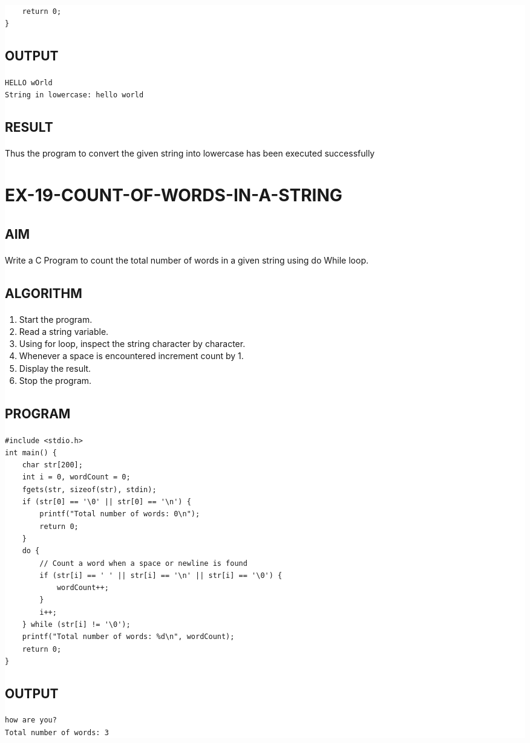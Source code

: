 ```
    return 0;
}
```
## OUTPUT
```
HELLO wOrld
String in lowercase: hello world
```


## RESULT
Thus the program to convert the given string into lowercase has been executed successfully
 
 


# EX-19-COUNT-OF-WORDS-IN-A-STRING
## AIM
Write a C Program to count the total number of words in a given string using do While loop.

## ALGORITHM
1.	Start the program.
2.	Read a string variable.
3.	Using for loop, inspect the string character by character.
4.	Whenever a space is encountered increment count by 1.
5.	Display the result.
6.	Stop the program.

## PROGRAM
```
#include <stdio.h>
int main() {
    char str[200];
    int i = 0, wordCount = 0;
    fgets(str, sizeof(str), stdin);
    if (str[0] == '\0' || str[0] == '\n') {
        printf("Total number of words: 0\n");
        return 0;
    }
    do {
        // Count a word when a space or newline is found
        if (str[i] == ' ' || str[i] == '\n' || str[i] == '\0') {
            wordCount++;
        }
        i++;
    } while (str[i] != '\0');
    printf("Total number of words: %d\n", wordCount);
    return 0;
}
```
## OUTPUT
```
how are you?
Total number of words: 3
```
